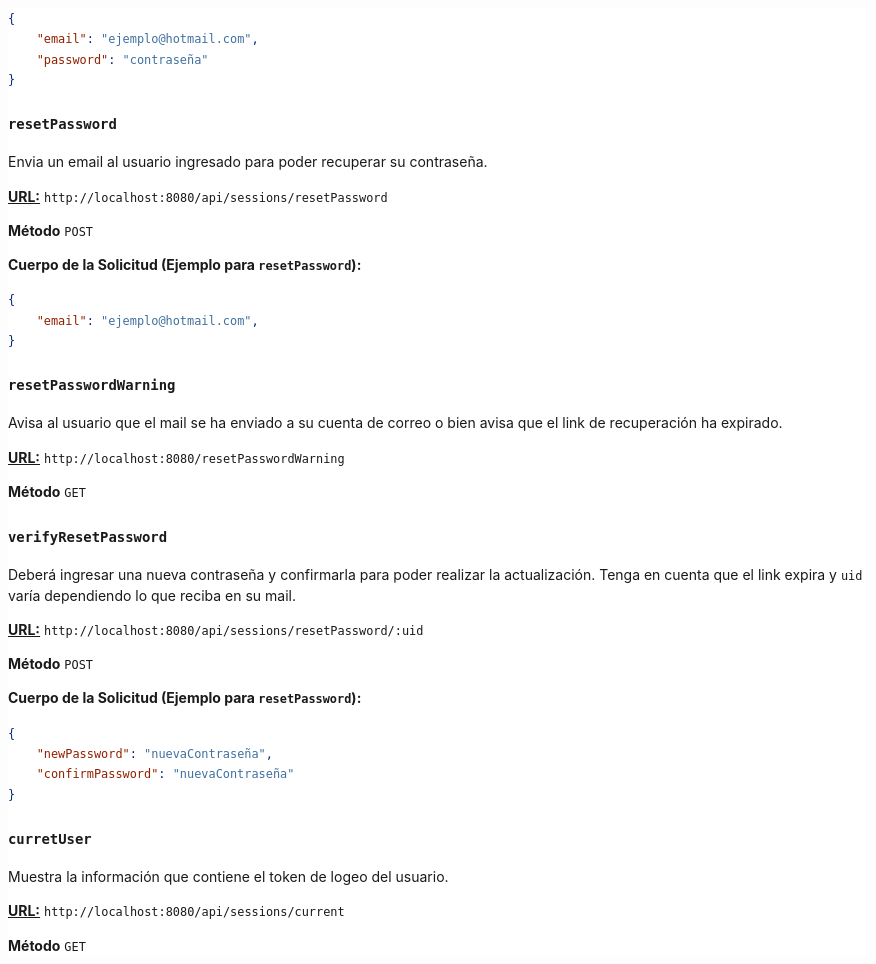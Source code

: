 ```json
{
    "email": "ejemplo@hotmail.com",
    "password": "contraseña"
}
````
### `resetPassword`

Envia un email al usuario ingresado para poder recuperar su contraseña.

[**URL:**](http://localhost:8080/api/sessions/resetPassword) `http://localhost:8080/api/sessions/resetPassword`

**Método** `POST`

**Cuerpo de la Solicitud (Ejemplo para `resetPassword`):**

```json
{
    "email": "ejemplo@hotmail.com",
}
````

### `resetPasswordWarning`

Avisa al usuario que el mail se ha enviado a su cuenta de correo o bien avisa que el link de recuperación ha expirado.

[**URL:**](http://localhost:8080/resetPasswordWarning) `http://localhost:8080/resetPasswordWarning`

**Método** `GET`

### `verifyResetPassword`

Deberá ingresar una nueva contraseña y confirmarla para poder realizar la actualización. Tenga en cuenta que el link expira y `uid` varía dependiendo lo que reciba en su mail.

[**URL:**](http://localhost:8080/api/sessions/resetPassword/9950531852) `http://localhost:8080/api/sessions/resetPassword/:uid`

**Método** `POST`

**Cuerpo de la Solicitud (Ejemplo para `resetPassword`):**

```json
{
    "newPassword": "nuevaContraseña",
    "confirmPassword": "nuevaContraseña"
}
````

### `curretUser`

Muestra la información que contiene el token de logeo del usuario.

[**URL:**](http://localhost:8080/api/sessions/current) `http://localhost:8080/api/sessions/current`

**Método** `GET`
